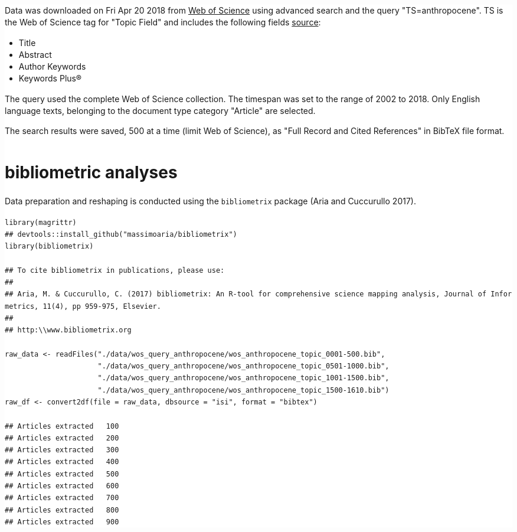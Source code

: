 Data was downloaded on Fri Apr 20 2018 from [Web of
Science](http://apps.webofknowledge.com/summary.do?product=WOS&search_mode=GeneralSearch&qid=1&SID=F2uyu8Tz33gg81ezRRV&page=)
using advanced search and the query "TS=anthropocene". TS is the Web of
Science tag for "Topic Field" and includes the following fields
[source](https://images.webofknowledge.com/WOKRS528R15/help/WOS/hs_topic.html):

-   Title
-   Abstract
-   Author Keywords
-   Keywords Plus®

The query used the complete Web of Science collection. The timespan was
set to the range of 2002 to 2018. Only English language texts, belonging
to the document type category "Article" are selected.

The search results were saved, 500 at a time (limit Web of Science), as
"Full Record and Cited References" in BibTeX file format.

bibliometric analyses
=====================

Data preparation and reshaping is conducted using the `bibliometrix`
package (Aria and Cuccurullo 2017).

    library(magrittr)
    ## devtools::install_github("massimoaria/bibliometrix")
    library(bibliometrix)

    ## To cite bibliometrix in publications, please use:
    ## 
    ## Aria, M. & Cuccurullo, C. (2017) bibliometrix: An R-tool for comprehensive science mapping analysis, Journal of Informetrics, 11(4), pp 959-975, Elsevier.
    ## 
    ## http:\\www.bibliometrix.org

    raw_data <- readFiles("./data/wos_query_anthropocene/wos_anthropocene_topic_0001-500.bib", 
                          "./data/wos_query_anthropocene/wos_anthropocene_topic_0501-1000.bib",
                          "./data/wos_query_anthropocene/wos_anthropocene_topic_1001-1500.bib",
                          "./data/wos_query_anthropocene/wos_anthropocene_topic_1500-1610.bib")
    raw_df <- convert2df(file = raw_data, dbsource = "isi", format = "bibtex")

    ## Articles extracted   100 
    ## Articles extracted   200 
    ## Articles extracted   300 
    ## Articles extracted   400 
    ## Articles extracted   500 
    ## Articles extracted   600 
    ## Articles extracted   700 
    ## Articles extracted   800 
    ## Articles extracted   900 